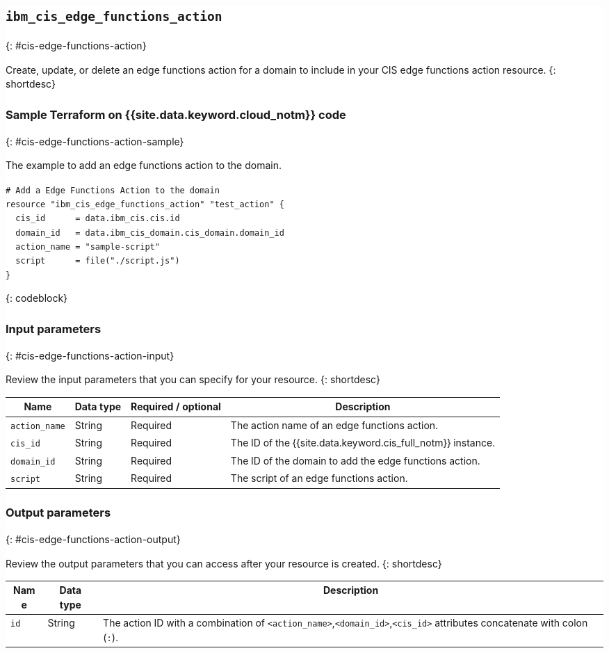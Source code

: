 



## `ibm_cis_edge_functions_action`
{: #cis-edge-functions-action}

Create, update, or delete an edge functions action for a domain to include in your CIS edge functions action resource.
{: shortdesc}

### Sample Terraform on {{site.data.keyword.cloud_notm}} code
{: #cis-edge-functions-action-sample}

The example to add an edge functions action to the domain.

```
# Add a Edge Functions Action to the domain
resource "ibm_cis_edge_functions_action" "test_action" {
  cis_id      = data.ibm_cis.cis.id
  domain_id   = data.ibm_cis_domain.cis_domain.domain_id
  action_name = "sample-script"
  script      = file("./script.js")
}
```
{: codeblock}

### Input parameters
{: #cis-edge-functions-action-input}

Review the input parameters that you can specify for your resource. 
{: shortdesc}

|Name|Data type|Required / optional|Description|
|----|-----------|-----------|---------------------|
|`action_name`|String|Required|The action name of an edge functions action.|
|`cis_id`|String|Required|The ID of the {{site.data.keyword.cis_full_notm}} instance.|
|`domain_id`|String|Required|The ID of the domain to add the edge functions action.|
|`script`|String|Required|The script of an edge functions action.|


### Output parameters
{: #cis-edge-functions-action-output}

Review the output parameters that you can access after your resource is created. 
{: shortdesc}

|Name|Data type|Description|
|----|-----------|--------|
|`id`|String|The action ID with a combination of `<action_name>`,`<domain_id>`,`<cis_id>` attributes concatenate with colon (`:`).|
